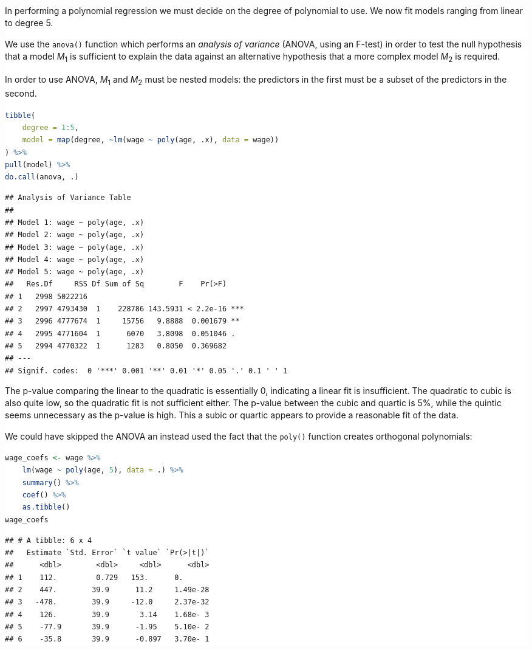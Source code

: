 In performing a polynomial regression we must decide on the degree of polynomial to use. We now fit models ranging from linear to degree 5.

We use the `anova()` function which performs an *analysis of variance* (ANOVA, using an F-test) in order to test the null hypothesis that a model $M_1$ is sufficient to explain the data against an alternative hypothesis that a more complex model $M_2$ is required.

In order to use ANOVA, $M_1$ and $M_2$ must be nested models: the predictors in the first must be a subset of the predictors in the second.


```r
tibble(
    degree = 1:5,
    model = map(degree, ~lm(wage ~ poly(age, .x), data = wage))
) %>%
pull(model) %>%
do.call(anova, .)
```

```
## Analysis of Variance Table
## 
## Model 1: wage ~ poly(age, .x)
## Model 2: wage ~ poly(age, .x)
## Model 3: wage ~ poly(age, .x)
## Model 4: wage ~ poly(age, .x)
## Model 5: wage ~ poly(age, .x)
##   Res.Df     RSS Df Sum of Sq        F    Pr(>F)    
## 1   2998 5022216                                    
## 2   2997 4793430  1    228786 143.5931 < 2.2e-16 ***
## 3   2996 4777674  1     15756   9.8888  0.001679 ** 
## 4   2995 4771604  1      6070   3.8098  0.051046 .  
## 5   2994 4770322  1      1283   0.8050  0.369682    
## ---
## Signif. codes:  0 '***' 0.001 '**' 0.01 '*' 0.05 '.' 0.1 ' ' 1
```

The p-value comparing the linear to the quadratic is essentially 0, indicating a linear fit is insufficient. The quadratic to cubic is also quite low, so the quadratic fit is not sufficient either. The p-value between the cubic and quartic is 5%, while the quintic seems unnecessary as the p-value is high. This a subic or quartic appears to provide a reasonable fit of the data.

We could have skipped the ANOVA an instead used the fact that the `poly()` function creates orthogonal polynomials:


```r
wage_coefs <- wage %>%
    lm(wage ~ poly(age, 5), data = .) %>%
    summary() %>%
    coef() %>%
    as.tibble()
wage_coefs
```

```
## # A tibble: 6 x 4
##   Estimate `Std. Error` `t value` `Pr(>|t|)`
##      <dbl>        <dbl>     <dbl>      <dbl>
## 1    112.         0.729   153.      0.      
## 2    447.        39.9      11.2     1.49e-28
## 3   -478.        39.9     -12.0     2.37e-32
## 4    126.        39.9       3.14    1.68e- 3
## 5    -77.9       39.9      -1.95    5.10e- 2
## 6    -35.8       39.9      -0.897   3.70e- 1
```
